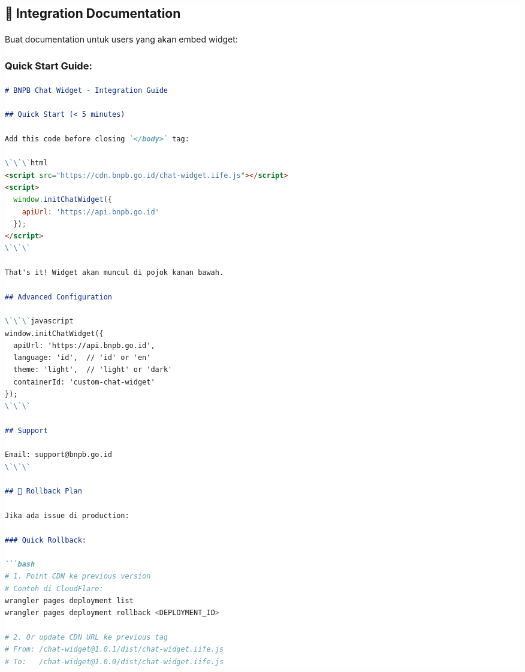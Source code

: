 ## 📝 Integration Documentation

Buat documentation untuk users yang akan embed widget:

### Quick Start Guide:

```markdown
# BNPB Chat Widget - Integration Guide

## Quick Start (< 5 minutes)

Add this code before closing `</body>` tag:

\`\`\`html
<script src="https://cdn.bnpb.go.id/chat-widget.iife.js"></script>
<script>
  window.initChatWidget({
    apiUrl: 'https://api.bnpb.go.id'
  });
</script>
\`\`\`

That's it! Widget akan muncul di pojok kanan bawah.

## Advanced Configuration

\`\`\`javascript
window.initChatWidget({
  apiUrl: 'https://api.bnpb.go.id',
  language: 'id',  // 'id' or 'en'
  theme: 'light',  // 'light' or 'dark'
  containerId: 'custom-chat-widget'
});
\`\`\`

## Support

Email: support@bnpb.go.id
\`\`\`

## 🚨 Rollback Plan

Jika ada issue di production:

### Quick Rollback:

```bash
# 1. Point CDN ke previous version
# Contoh di CloudFlare:
wrangler pages deployment list
wrangler pages deployment rollback <DEPLOYMENT_ID>

# 2. Or update CDN URL ke previous tag
# From: /chat-widget@1.0.1/dist/chat-widget.iife.js
# To:   /chat-widget@1.0.0/dist/chat-widget.iife.js
```
